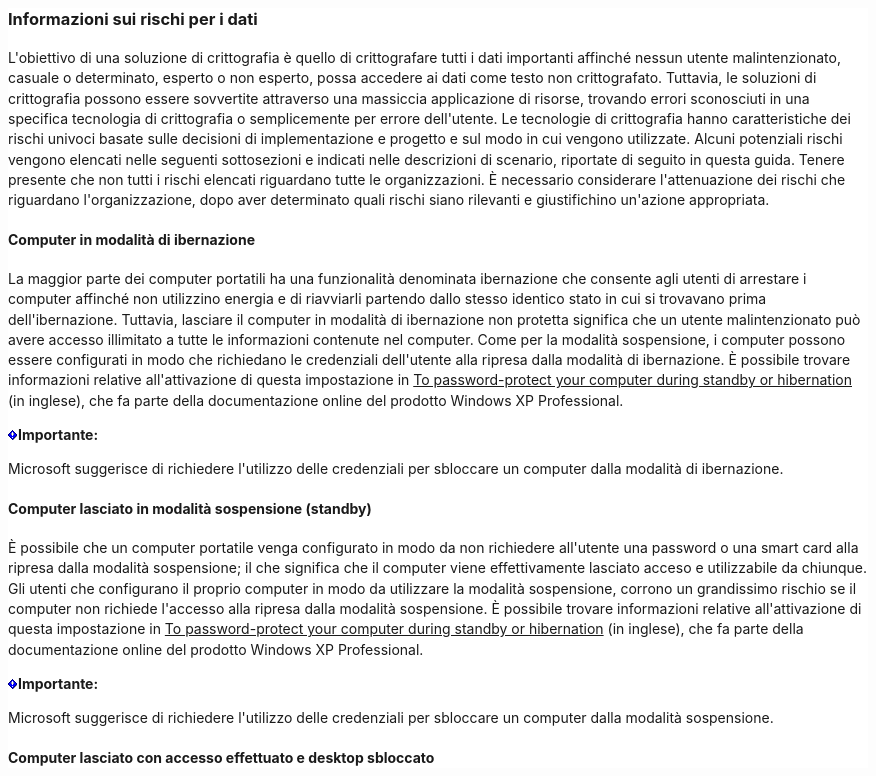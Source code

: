 ### Informazioni sui rischi per i dati

L'obiettivo di una soluzione di crittografia è quello di crittografare tutti i dati importanti affinché nessun utente malintenzionato, casuale o determinato, esperto o non esperto, possa accedere ai dati come testo non crittografato. Tuttavia, le soluzioni di crittografia possono essere sovvertite attraverso una massiccia applicazione di risorse, trovando errori sconosciuti in una specifica tecnologia di crittografia o semplicemente per errore dell'utente. Le tecnologie di crittografia hanno caratteristiche dei rischi univoci basate sulle decisioni di implementazione e progetto e sul modo in cui vengono utilizzate. Alcuni potenziali rischi vengono elencati nelle seguenti sottosezioni e indicati nelle descrizioni di scenario, riportate di seguito in questa guida. Tenere presente che non tutti i rischi elencati riguardano tutte le organizzazioni. È necessario considerare l'attenuazione dei rischi che riguardano l'organizzazione, dopo aver determinato quali rischi siano rilevanti e giustifichino un'azione appropriata.

#### Computer in modalità di ibernazione

La maggior parte dei computer portatili ha una funzionalità denominata ibernazione che consente agli utenti di arrestare i computer affinché non utilizzino energia e di riavviarli partendo dallo stesso identico stato in cui si trovavano prima dell'ibernazione. Tuttavia, lasciare il computer in modalità di ibernazione non protetta significa che un utente malintenzionato può avere accesso illimitato a tutte le informazioni contenute nel computer. Come per la modalità sospensione, i computer possono essere configurati in modo che richiedano le credenziali dell'utente alla ripresa dalla modalità di ibernazione. È possibile trovare informazioni relative all'attivazione di questa impostazione in [To password-protect your computer during standby or hibernation](http://www.microsoft.com/resources/documentation/windows/xp/all/proddocs/en-us/pwrmn_passwordprotect_standby.mspx?mfr=true) (in inglese), che fa parte della documentazione online del prodotto Windows XP Professional.

![](images/Cc162822.important(it-it,TechNet.10).gif)**Importante:**

Microsoft suggerisce di richiedere l'utilizzo delle credenziali per sbloccare un computer dalla modalità di ibernazione.

#### Computer lasciato in modalità sospensione (standby)

È possibile che un computer portatile venga configurato in modo da non richiedere all'utente una password o una smart card alla ripresa dalla modalità sospensione; il che significa che il computer viene effettivamente lasciato acceso e utilizzabile da chiunque. Gli utenti che configurano il proprio computer in modo da utilizzare la modalità sospensione, corrono un grandissimo rischio se il computer non richiede l'accesso alla ripresa dalla modalità sospensione. È possibile trovare informazioni relative all'attivazione di questa impostazione in [To password-protect your computer during standby or hibernation](http://www.microsoft.com/resources/documentation/windows/xp/all/proddocs/en-us/pwrmn_passwordprotect_standby.mspx?mfr=true) (in inglese), che fa parte della documentazione online del prodotto Windows XP Professional.

![](images/Cc162822.important(it-it,TechNet.10).gif)**Importante:**

Microsoft suggerisce di richiedere l'utilizzo delle credenziali per sbloccare un computer dalla modalità sospensione.

#### Computer lasciato con accesso effettuato e desktop sbloccato
